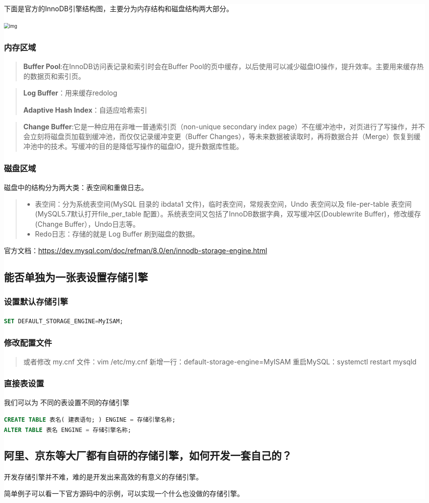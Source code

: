 下面是官方的InnoDB引擎结构图，主要分为内存结构和磁盘结构两大部分。

<img src="https://edu-8673.oss-cn-beijing.aliyuncs.com/img2022.12.30/202211301059820.png" alt="img" style="zoom:67%;" />

### 内存区域

> **Buffer Pool**:在InnoDB访问表记录和索引时会在Buffer Pool的页中缓存，以后使用可以减少磁盘IO操作，提升效率。主要用来缓存热的数据页和索引页。

> **Log Buffer**：用来缓存redolog
>
> **Adaptive Hash Index**：自适应哈希索引

> **Change Buffer**:它是一种应用在非唯一普通索引页（non-unique secondary index page）不在缓冲池中，对页进行了写操作，并不会立刻将磁盘页加载到缓冲池，而仅仅记录缓冲变更（Buffer Changes），等未来数据被读取时，再将数据合并（Merge）恢复到缓冲池中的技术。写缓冲的目的是降低写操作的磁盘IO，提升数据库性能。

### 磁盘区域

磁盘中的结构分为两大类：表空间和重做日志。

> - 表空间：分为系统表空间(MySQL 目录的 ibdata1 文件)，临时表空间，常规表空间，Undo 表空间以及 file-per-table 表空间(MySQL5.7默认打开file_per_table 配置）。系统表空间又包括了InnoDB数据字典，双写缓冲区(Doublewrite Buffer)，修改缓存(Change Buffer），Undo日志等。
> - Redo日志：存储的就是 Log Buffer 刷到磁盘的数据。

官方文档：https://dev.mysql.com/doc/refman/8.0/en/innodb-storage-engine.html



## 能否单独为一张表设置存储引擎

### 设置默认存储引擎

```sql
SET DEFAULT_STORAGE_ENGINE=MyISAM;
```

### 修改配置文件

> 或者修改 my.cnf 文件：vim /etc/my.cnf
> 新增一行：default-storage-engine=MyISAM 
> 重启MySQL：systemctl restart mysqld

### 直接表设置

我们可以为 不同的表设置不同的存储引擎

```sql
CREATE TABLE 表名( 建表语句; ) ENGINE = 存储引擎名称;
ALTER TABLE 表名 ENGINE = 存储引擎名称;
```

## 阿里、京东等大厂都有自研的存储引擎，如何开发一套自己的？

开发存储引擎并不难，难的是开发出来高效的有意义的存储引擎。

简单例子可以看一下官方源码中的示例，可以实现一个什么也没做的存储引擎。
